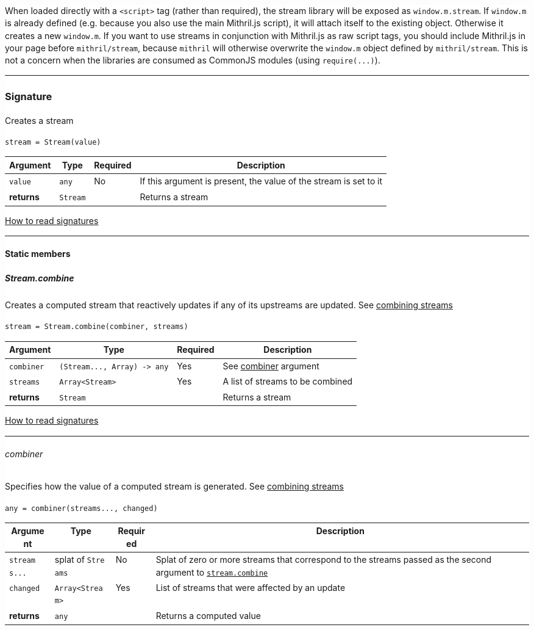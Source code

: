 When loaded directly with a `<script>` tag (rather than required), the stream library will be exposed as `window.m.stream`. If `window.m` is already defined (e.g. because you also use the main Mithril.js script), it will attach itself to the existing object. Otherwise it creates a new `window.m`. If you want to use streams in conjunction with Mithril.js as raw script tags, you should include Mithril.js in your page before `mithril/stream`, because `mithril` will otherwise overwrite the `window.m` object defined by `mithril/stream`. This is not a concern when the libraries are consumed as CommonJS modules (using `require(...)`).

---

### Signature

Creates a stream

`stream = Stream(value)`

Argument    | Type                 | Required | Description
----------- | -------------------- | -------- | ---
`value`     | `any`                | No       | If this argument is present, the value of the stream is set to it
**returns** | `Stream`             |          | Returns a stream

[How to read signatures](signatures.md)

---

#### Static members

##### Stream.combine

Creates a computed stream that reactively updates if any of its upstreams are updated. See [combining streams](#combining-streams)

`stream = Stream.combine(combiner, streams)`

Argument    | Type                        | Required | Description
----------- | --------------------------- | -------- | ---
`combiner`  | `(Stream..., Array) -> any` | Yes      | See [combiner](#combiner) argument
`streams`   | `Array<Stream>`             | Yes      | A list of streams to be combined
**returns** | `Stream`                    |          | Returns a stream

[How to read signatures](signatures.md)

---

###### combiner

Specifies how the value of a computed stream is generated. See [combining streams](#combining-streams)

`any = combiner(streams..., changed)`

Argument     | Type                 | Required | Description
------------ | -------------------- | -------- | ---
`streams...` | splat of `Streams`   | No       | Splat of zero or more streams that correspond to the streams passed as the second argument to [`stream.combine`](#stream-combine)
`changed`    | `Array<Stream>`      | Yes      | List of streams that were affected by an update
**returns**  | `any`                |          | Returns a computed value
